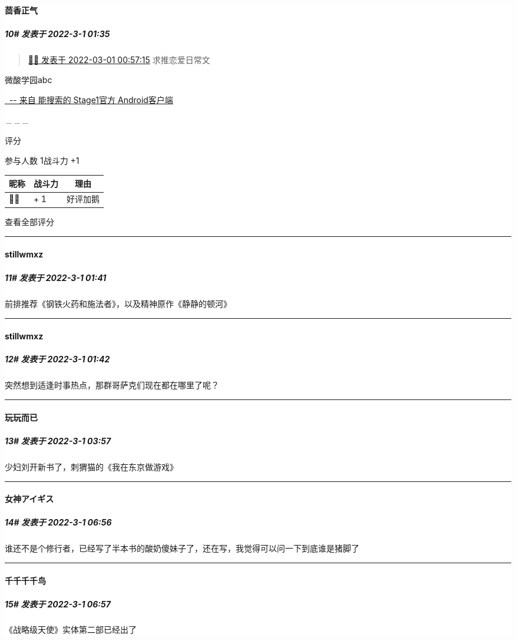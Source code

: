 ####  茴香正气  
##### 10#       发表于 2022-3-1 01:35

<blockquote><a href="httphttps://bbs.saraba1st.com/2b/forum.php?mod=redirect&amp;goto=findpost&amp;pid=54870410&amp;ptid=2055231" target="_blank">🐳❕ 发表于 2022-03-01 00:57:15</a>
求推恋爱日常文</blockquote>微酸学园abc

[  -- 来自 能搜索的 Stage1官方 Android客户端](https://www.coolapk.com/apk/140634)

﹍﹍﹍

评分

 参与人数 1战斗力 +1

|昵称|战斗力|理由|
|----|---|---|
| 🐳❕| + 1|好评加鹅|

查看全部评分

*****

####  stillwmxz  
##### 11#       发表于 2022-3-1 01:41

前排推荐《钢铁火药和施法者》，以及精神原作《静静的顿河》

*****

####  stillwmxz  
##### 12#       发表于 2022-3-1 01:42

突然想到适逢时事热点，那群哥萨克们现在都在哪里了呢？

*****

####  玩玩而已  
##### 13#       发表于 2022-3-1 03:57

少妇刘开新书了，刺猬猫的《我在东京做游戏》

*****

####  女神アイギス  
##### 14#       发表于 2022-3-1 06:56

谁还不是个修行者，已经写了半本书的酸奶傻妹子了，还在写，我觉得可以问一下到底谁是猪脚了

*****

####  千千千千鸟  
##### 15#       发表于 2022-3-1 06:57

《战略级天使》实体第二部已经出了
